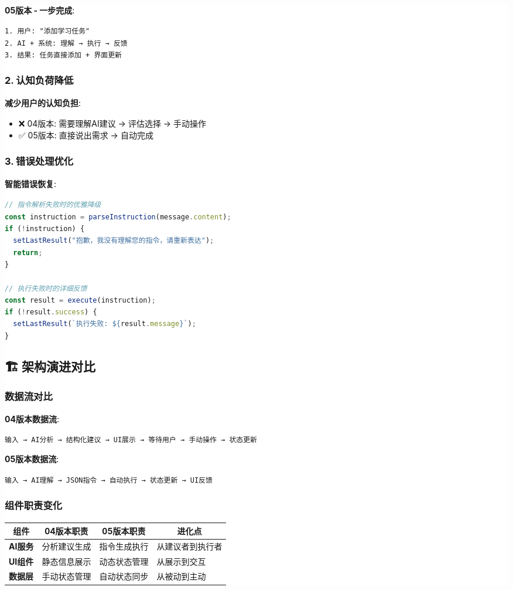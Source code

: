 **05版本 - 一步完成**:
```
1. 用户: "添加学习任务"
2. AI + 系统: 理解 → 执行 → 反馈
3. 结果: 任务直接添加 + 界面更新
```

### 2. 认知负荷降低

**减少用户的认知负担**:
- ❌ 04版本: 需要理解AI建议 → 评估选择 → 手动操作
- ✅ 05版本: 直接说出需求 → 自动完成

### 3. 错误处理优化

**智能错误恢复**:
```typescript
// 指令解析失败时的优雅降级
const instruction = parseInstruction(message.content);
if (!instruction) {
  setLastResult("抱歉，我没有理解您的指令，请重新表达");
  return;
}

// 执行失败时的详细反馈
const result = execute(instruction);
if (!result.success) {
  setLastResult(`执行失败: ${result.message}`);
}
```

## 🏗️ 架构演进对比

### 数据流对比

**04版本数据流**:
```
输入 → AI分析 → 结构化建议 → UI展示 → 等待用户 → 手动操作 → 状态更新
```

**05版本数据流**:
```
输入 → AI理解 → JSON指令 → 自动执行 → 状态更新 → UI反馈
```

### 组件职责变化

| 组件 | 04版本职责 | 05版本职责 | 进化点 |
|------|-----------|-----------|--------|
| **AI服务** | 分析建议生成 | 指令生成执行 | 从建议者到执行者 |
| **UI组件** | 静态信息展示 | 动态状态管理 | 从展示到交互 |
| **数据层** | 手动状态管理 | 自动状态同步 | 从被动到主动 |

